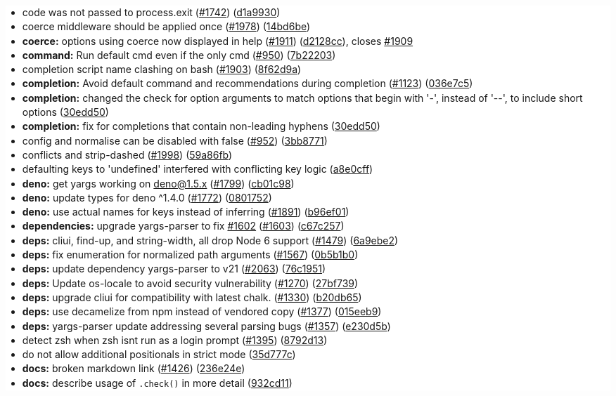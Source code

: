 * code was not passed to process.exit ([#1742](https://github.com/jsoref/yargs/issues/1742)) ([d1a9930](https://github.com/jsoref/yargs/commit/d1a993035a2f76c138460052cf19425f9684b637))
* coerce middleware should be applied once ([#1978](https://github.com/jsoref/yargs/issues/1978)) ([14bd6be](https://github.com/jsoref/yargs/commit/14bd6bebc3027ae929106b20dd198b9dccdeec31))
* **coerce:** options using coerce now displayed in help ([#1911](https://github.com/jsoref/yargs/issues/1911)) ([d2128cc](https://github.com/jsoref/yargs/commit/d2128cc4ffd411eed7111e6a3c561948330e4f6f)), closes [#1909](https://github.com/jsoref/yargs/issues/1909)
* **command:** Run default cmd even if the only cmd ([#950](https://github.com/jsoref/yargs/issues/950)) ([7b22203](https://github.com/jsoref/yargs/commit/7b22203934966d35ec38020ce6893682dea0dac4))
* completion script name clashing on bash ([#1903](https://github.com/jsoref/yargs/issues/1903)) ([8f62d9a](https://github.com/jsoref/yargs/commit/8f62d9a9e8bebf86f988c100ad3c417dc32b2471))
* **completion:** Avoid default command and recommendations during completion ([#1123](https://github.com/jsoref/yargs/issues/1123)) ([036e7c5](https://github.com/jsoref/yargs/commit/036e7c5dfc6f0bb91a7609aac69d529a5e6cfb9f))
* **completion:** changed the check for option arguments to match options that begin with '-', instead of '--', to include short options ([30edd50](https://github.com/jsoref/yargs/commit/30edd5067111b2b59387dcc47f4e7af93b9054f3))
* **completion:** fix for completions that contain non-leading hyphens ([30edd50](https://github.com/jsoref/yargs/commit/30edd5067111b2b59387dcc47f4e7af93b9054f3))
* config and normalise can be disabled with false ([#952](https://github.com/jsoref/yargs/issues/952)) ([3bb8771](https://github.com/jsoref/yargs/commit/3bb8771876e6c62e7e44b64d62f12a8ede9120ab))
* conflicts and strip-dashed ([#1998](https://github.com/jsoref/yargs/issues/1998)) ([59a86fb](https://github.com/jsoref/yargs/commit/59a86fb83cfeb8533c6dd446c73cf4166cc455f2))
* defaulting keys to 'undefined' interfered with conflicting key logic ([a8e0cff](https://github.com/jsoref/yargs/commit/a8e0cffbdd36eda0b6f93ca48f0ccfcf6e4af355))
* **deno:** get yargs working on deno@1.5.x ([#1799](https://github.com/jsoref/yargs/issues/1799)) ([cb01c98](https://github.com/jsoref/yargs/commit/cb01c98c44e30f55c2dc9434caef524ae433d9a4))
* **deno:** update types for deno ^1.4.0 ([#1772](https://github.com/jsoref/yargs/issues/1772)) ([0801752](https://github.com/jsoref/yargs/commit/080175207d281be63edf90adfe4f0568700b0bf5))
* **deno:** use actual names for keys instead of inferring ([#1891](https://github.com/jsoref/yargs/issues/1891)) ([b96ef01](https://github.com/jsoref/yargs/commit/b96ef01b16bc5377b79d7914dd5495068037fe7b))
* **dependencies:** upgrade yargs-parser to fix [#1602](https://github.com/jsoref/yargs/issues/1602)  ([#1603](https://github.com/jsoref/yargs/issues/1603)) ([c67c257](https://github.com/jsoref/yargs/commit/c67c257cdf2b79af117cfd1b3938881c8f3e0677))
* **deps:** cliui, find-up, and string-width, all drop Node 6 support ([#1479](https://github.com/jsoref/yargs/issues/1479)) ([6a9ebe2](https://github.com/jsoref/yargs/commit/6a9ebe2d955e3e979e76c07ffbb1c17fef64cb49))
* **deps:** fix enumeration for normalized path arguments ([#1567](https://github.com/jsoref/yargs/issues/1567)) ([0b5b1b0](https://github.com/jsoref/yargs/commit/0b5b1b0e5f4f9baf393c48e9cc2bc85c1b67a47a))
* **deps:** update dependency yargs-parser to v21 ([#2063](https://github.com/jsoref/yargs/issues/2063)) ([76c1951](https://github.com/jsoref/yargs/commit/76c19518d74ca94c0edcd450e5c0ef9efeee369d))
* **deps:** Update os-locale to avoid security vulnerability ([#1270](https://github.com/jsoref/yargs/issues/1270)) ([27bf739](https://github.com/jsoref/yargs/commit/27bf73923423dbe84dd2fd282fdd31d26bdb6cee))
* **deps:** upgrade cliui for compatibility with latest chalk. ([#1330](https://github.com/jsoref/yargs/issues/1330)) ([b20db65](https://github.com/jsoref/yargs/commit/b20db651cdfe6c8899e11295b43cae694b91e744))
* **deps:** use decamelize from npm instead of vendored copy ([#1377](https://github.com/jsoref/yargs/issues/1377)) ([015eeb9](https://github.com/jsoref/yargs/commit/015eeb9eec7f89c74140722c9587e334e6596f82))
* **deps:** yargs-parser update addressing several parsing bugs ([#1357](https://github.com/jsoref/yargs/issues/1357)) ([e230d5b](https://github.com/jsoref/yargs/commit/e230d5bfd947fcc1bc6007cad59973cbd3f49b01))
* detect zsh when zsh isnt run as a login prompt ([#1395](https://github.com/jsoref/yargs/issues/1395)) ([8792d13](https://github.com/jsoref/yargs/commit/8792d13445458c51bdff6612b1edda5aa344b6a0))
* do not allow additional positionals in strict mode ([35d777c](https://github.com/jsoref/yargs/commit/35d777c8db9548763a8f00c95bbd56a9c0f31084))
* **docs:** broken markdown link ([#1426](https://github.com/jsoref/yargs/issues/1426)) ([236e24e](https://github.com/jsoref/yargs/commit/236e24ef74cb32ff22f3d82a808333ec666d3c22))
* **docs:** describe usage of `.check()` in more detail ([932cd11](https://github.com/jsoref/yargs/commit/932cd1177e93f5cc99edfe57a4028e30717bf8fb))